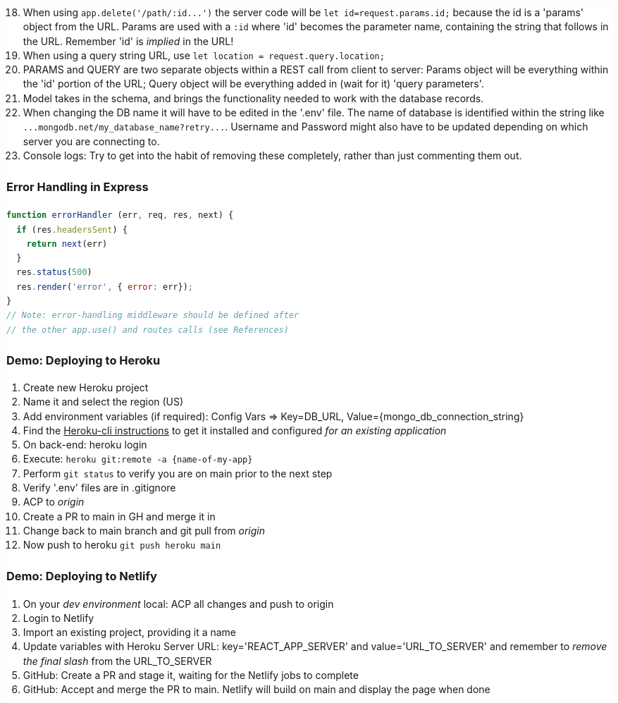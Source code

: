18. When using `app.delete('/path/:id...')` the server code will be `let id=request.params.id;` because the id is a 'params' object from the URL. Params are used with a `:id` where 'id' becomes the parameter name, containing the string that follows in the URL. Remember 'id' is *implied* in the URL!  
19. When using a query string URL, use `let location = request.query.location;`  
20. PARAMS and QUERY are two separate objects within a REST call from client to server: Params object will be everything within the 'id' portion of the URL; Query object will be everything added in (wait for it) 'query parameters'.  
21. Model takes in the schema, and brings the functionality needed to work with the database records.  
22. When changing the DB name it will have to be edited in the '.env' file. The name of database is identified within the string like `...mongodb.net/my_database_name?retry...`. Username and Password might also have to be updated depending on which server you are connecting to.  
23. Console logs: Try to get into the habit of removing these completely, rather than just commenting them out.  

### Error Handling in Express

```js
function errorHandler (err, req, res, next) {
  if (res.headersSent) {
    return next(err)
  }
  res.status(500)
  res.render('error', { error: err});
}
// Note: error-handling middleware should be defined after
// the other app.use() and routes calls (see References)
```

### Demo: Deploying to Heroku

1. Create new Heroku project
2. Name it and select the region (US)
3. Add environment variables (if required): Config Vars => Key=DB_URL, Value={mongo_db_connection_string}
4. Find the [Heroku-cli instructions](devcenter.heroku.com/aritcles/git) to get it installed and configured *for an existing application*
5. On back-end: heroku login
6. Execute: `heroku git:remote -a {name-of-my-app}`
7. Perform `git status` to verify you are on main prior to the next step
8. Verify '.env' files are in .gitignore
9. ACP to *origin*
10. Create a PR to main in GH and merge it in
11. Change back to main branch and git pull from *origin*
12. Now push to heroku `git push heroku main`

### Demo: Deploying to Netlify

1. On your *dev environment* local: ACP all changes and push to origin
2. Login to Netlify
3. Import an existing project, providing it a name
4. Update variables with Heroku Server URL: key='REACT_APP_SERVER' and value='URL_TO_SERVER' and remember to *remove the final slash* from the URL_TO_SERVER
5. GitHub: Create a PR and stage it, waiting for the Netlify jobs to complete
6. GitHub: Accept and merge the PR to main. Netlify will build on main and display the page when done
